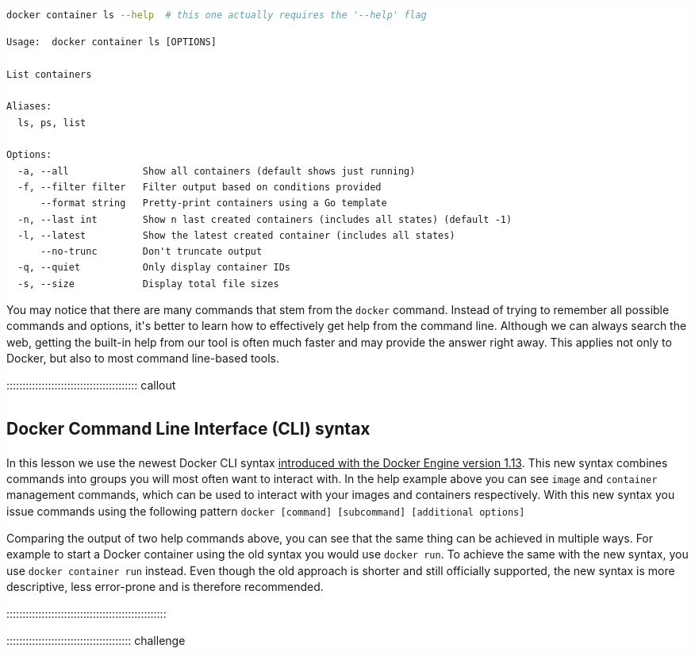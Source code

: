 ```bash
docker container ls --help  # this one actually requires the '--help' flag
```

```output
Usage:  docker container ls [OPTIONS]

List containers

Aliases:
  ls, ps, list

Options:
  -a, --all             Show all containers (default shows just running)
  -f, --filter filter   Filter output based on conditions provided
      --format string   Pretty-print containers using a Go template
  -n, --last int        Show n last created containers (includes all states) (default -1)
  -l, --latest          Show the latest created container (includes all states)
      --no-trunc        Don't truncate output
  -q, --quiet           Only display container IDs
  -s, --size            Display total file sizes
```

You may notice that there are many commands that stem from the `docker` command. Instead of trying to remember
all possible commands and options, it's better to learn how to effectively get help from the command line. Although
we can always search the web, getting the built-in help from our tool is often much faster and may provide the answer
right away. This applies not only to Docker, but also to most command line-based tools.

:::::::::::::::::::::::::::::::::::::::::  callout

## Docker Command Line Interface (CLI) syntax

In this lesson we use the newest Docker CLI syntax
[introduced with the Docker Engine version 1.13](https://www.docker.com/blog/whats-new-in-docker-1-13/).
This new syntax combines commands into groups you will most often
want to interact with. In the help example above you can see `image` and `container`
management commands, which can be used to interact with your images and
containers respectively. With this new syntax you issue commands using the following
pattern `docker [command] [subcommand] [additional options]`

Comparing the output of two help commands above, you can
see that the same thing can be achieved in multiple ways. For example to start a
Docker container using the old syntax you would use `docker run`. To achieve the
same with the new syntax, you use `docker container run` instead. Even though the old
approach is shorter and still officially supported, the new syntax is more descriptive, less
error-prone and is therefore recommended.


::::::::::::::::::::::::::::::::::::::::::::::::::

:::::::::::::::::::::::::::::::::::::::  challenge
